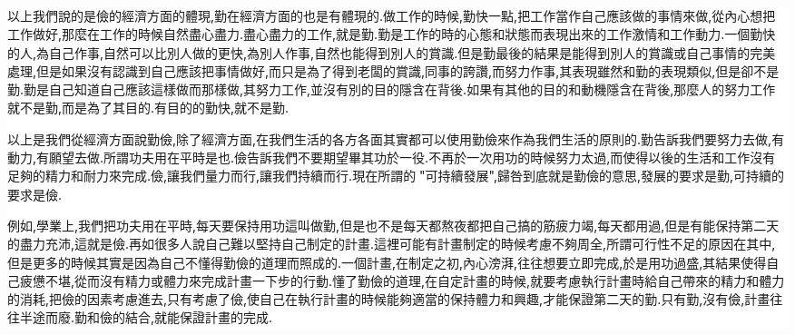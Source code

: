 以上我們說的是儉的經濟方面的體現,勤在經濟方面的也是有體現的.做工作的時候,勤快一點,把工作當作自己應該做的事情來做,從內心想把工作做好,那麼在工作的時候自然盡心盡力.盡心盡力的工作,就是勤.勤是工作的時的心態和狀態而表現出來的工作激情和工作動力.一個勤快的人,為自己作事,自然可以比別人做的更快,為別人作事,自然也能得到別人的賞識.但是勤最後的結果是能得到別人的賞識或自己事情的完美處理,但是如果沒有認識到自己應該把事情做好,而只是為了得到老闆的賞識,同事的誇讚,而努力作事,其表現雖然和勤的表現類似,但是卻不是勤.勤是自己知道自己應該這樣做而那樣做,其努力工作,並沒有別的目的隱含在背後.如果有其他的目的和動機隱含在背後,那麼人的努力工作就不是勤,而是為了其目的.有目的的勤快,就不是勤.

以上是我們從經濟方面說勤儉,除了經濟方面,在我們生活的各方各面其實都可以使用勤儉來作為我們生活的原則的.勤告訴我們要努力去做,有動力,有願望去做.所謂功夫用在平時是也.儉告訴我們不要期望畢其功於一役.不再於一次用功的時候努力太過,而使得以後的生活和工作沒有足夠的精力和耐力來完成.儉,讓我們量力而行,讓我們持續而行.現在所謂的 "可持續發展",歸咎到底就是勤儉的意思,發展的要求是勤,可持續的要求是儉.

例如,學業上,我們把功夫用在平時,每天要保持用功這叫做勤,但是也不是每天都熬夜都把自己搞的筋疲力竭,每天都用過,但是有能保持第二天的盡力充沛,這就是儉.再如很多人說自己難以堅持自己制定的計畫.這裡可能有計畫制定的時候考慮不夠周全,所謂可行性不足的原因在其中,但是更多的時候其實是因為自己不懂得勤儉的道理而照成的.一個計畫,在制定之初,內心滂湃,往往想要立即完成,於是用功過盛,其結果使得自己疲憊不堪,從而沒有精力或體力來完成計畫一下步的行動.懂了勤儉的道理,在自定計畫的時候,就要考慮執行計畫時給自己帶來的精力和體力的消耗,把儉的因素考慮進去,只有考慮了儉,使自己在執行計畫的時候能夠適當的保持體力和興趣,才能保證第二天的勤.只有勤,沒有儉,計畫往往半途而廢.勤和儉的結合,就能保證計畫的完成.
